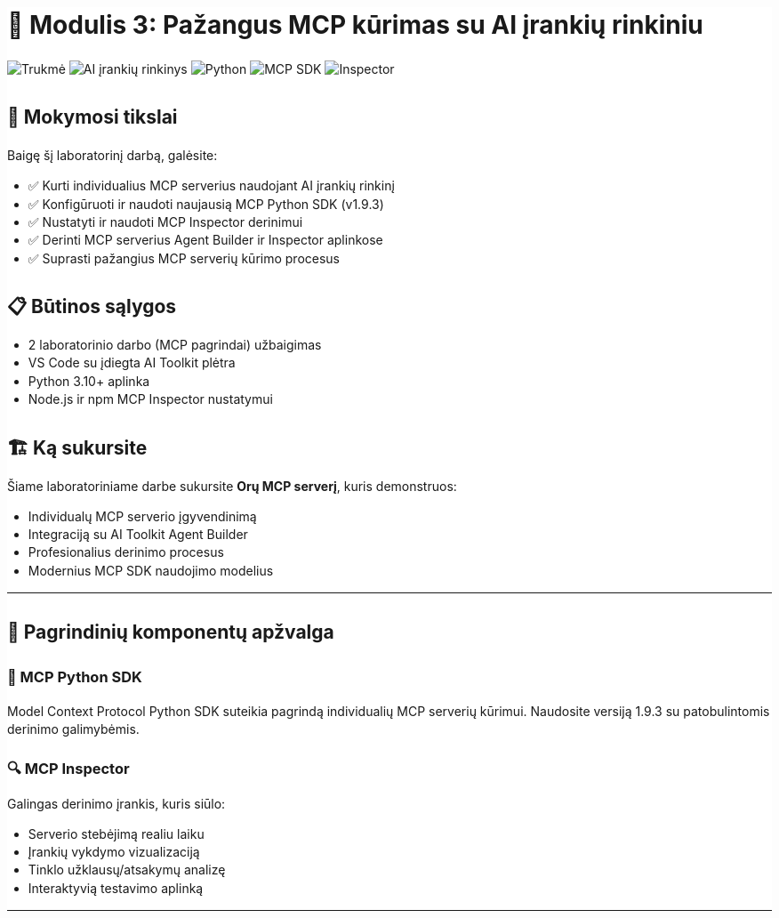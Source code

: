 
# 🔧 Modulis 3: Pažangus MCP kūrimas su AI įrankių rinkiniu

![Trukmė](https://img.shields.io/badge/Duration-20_minutes-blue?style=flat-square)
![AI įrankių rinkinys](https://img.shields.io/badge/AI_Toolkit-Required-orange?style=flat-square)
![Python](https://img.shields.io/badge/Python-3.10+-green?style=flat-square)
![MCP SDK](https://img.shields.io/badge/MCP_SDK-1.9.3-purple?style=flat-square)
![Inspector](https://img.shields.io/badge/MCP_Inspector-0.14.0-blue?style=flat-square)

## 🎯 Mokymosi tikslai

Baigę šį laboratorinį darbą, galėsite:

- ✅ Kurti individualius MCP serverius naudojant AI įrankių rinkinį
- ✅ Konfigūruoti ir naudoti naujausią MCP Python SDK (v1.9.3)
- ✅ Nustatyti ir naudoti MCP Inspector derinimui
- ✅ Derinti MCP serverius Agent Builder ir Inspector aplinkose
- ✅ Suprasti pažangius MCP serverių kūrimo procesus

## 📋 Būtinos sąlygos

- 2 laboratorinio darbo (MCP pagrindai) užbaigimas
- VS Code su įdiegta AI Toolkit plėtra
- Python 3.10+ aplinka
- Node.js ir npm MCP Inspector nustatymui

## 🏗️ Ką sukursite

Šiame laboratoriniame darbe sukursite **Orų MCP serverį**, kuris demonstruos:
- Individualų MCP serverio įgyvendinimą
- Integraciją su AI Toolkit Agent Builder
- Profesionalius derinimo procesus
- Modernius MCP SDK naudojimo modelius

---

## 🔧 Pagrindinių komponentų apžvalga

### 🐍 MCP Python SDK
Model Context Protocol Python SDK suteikia pagrindą individualių MCP serverių kūrimui. Naudosite versiją 1.9.3 su patobulintomis derinimo galimybėmis.

### 🔍 MCP Inspector
Galingas derinimo įrankis, kuris siūlo:
- Serverio stebėjimą realiu laiku
- Įrankių vykdymo vizualizaciją
- Tinklo užklausų/atsakymų analizę
- Interaktyvią testavimo aplinką

---